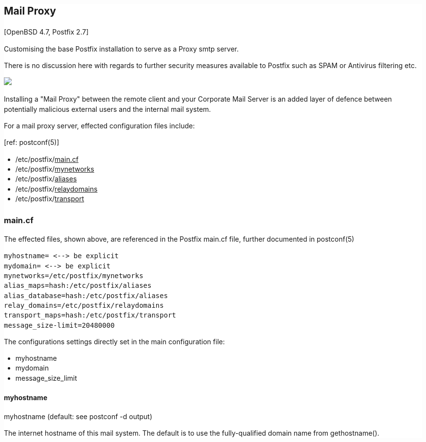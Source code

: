 ## Mail Proxy 

[OpenBSD 4.7, Postfix 2.7]

Customising the base Postfix installation to serve as a Proxy smtp server.

There is no discussion here with regards to further security measures available to
Postfix such as SPAM or Antivirus filtering etc.

<img src='@!urlTo("media/images/mail/smtp_proxy.png")!@' />

Installing a "Mail Proxy" between the remote client and your Corporate Mail Server is an 
added layer of defence between potentially malicious external users and the internal mail system.

For a mail proxy server, effected configuration files include:

[ref: postconf(5)]

<ul>
    <li>/etc/postfix/<a href="#main.cf">main.cf</a></li>
    <li>/etc/postfix/<a href="#mynetworks">mynetworks</a></li>
    <li>/etc/postfix/<a href="#aliases">aliases</a></li>
    <li>/etc/postfix/<a href="#relaydomains">relaydomains</a></li>
    <li>/etc/postfix/<a href="#transport">transport</a></li>
</ul>

<a name="main.cf"></a>

### main.cf

The effected files, shown above, are referenced in the Postfix main.cf file, further documented
in postconf(5)

<pre class="config-file">
myhostname= &lt;--> be explicit
mydomain= &lt;--> be explicit
mynetworks=/etc/postfix/mynetworks
alias_maps=hash:/etc/postfix/aliases
alias_database=hash:/etc/postfix/aliases
relay_domains=/etc/postfix/relaydomains
transport_maps=hash:/etc/postfix/transport
message_size-limit=20480000
</pre>

The configurations settings directly set in the main configuration file:

- myhostname
- mydomain
- message_size_limit

#### myhostname

myhostname (default: see postconf -d output)

The internet hostname of this mail system. The default  is
to use the fully-qualified domain name from gethostname().
